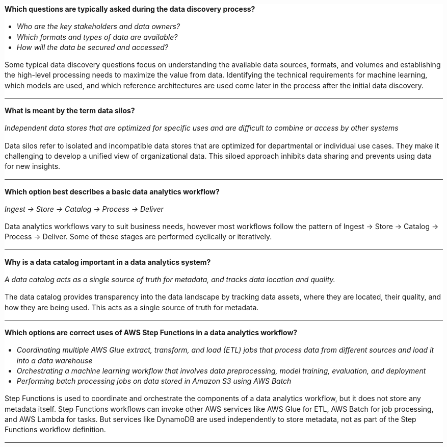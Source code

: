 
**Which questions are typically asked during the data discovery process?**

- _Who are the key stakeholders and data owners?_
- _Which formats and types of data are available?_
- _How will the data be secured and accessed?_

Some typical data discovery questions focus on understanding the available data sources, formats, and volumes and establishing the high-level processing needs to maximize the value from data. Identifying the technical requirements for machine learning, which models are used, and which reference architectures are used come later in the process after the initial data discovery.

---

**What is meant by the term data silos?**

_Independent data stores that are optimized for specific uses and are difficult to combine or access by other systems_

Data silos refer to isolated and incompatible data stores that are optimized for departmental or individual use cases. They make it challenging to develop a unified view of organizational data. This siloed approach inhibits data sharing and prevents using data for new insights.

---

**Which option best describes a basic data analytics workflow?**

_Ingest → Store → Catalog → Process → Deliver_

Data analytics workflows vary to suit business needs, however most workflows follow the pattern of Ingest → Store → Catalog → Process → Deliver. Some of these stages are performed cyclically or iteratively.

---

**Why is a data catalog important in a data analytics system?**

_A data catalog acts as a single source of truth for metadata, and tracks data location and quality._

The data catalog provides transparency into the data landscape by tracking data assets, where they are located, their quality, and how they are being used. This acts as a single source of truth for metadata.

---

**Which options are correct uses of AWS Step Functions in a data analytics workflow?**

- _Coordinating multiple AWS Glue extract, transform, and load (ETL) jobs that process data from different sources and load it into a data warehouse_
- _Orchestrating a machine learning workflow that involves data preprocessing, model training, evaluation, and deployment_
- _Performing batch processing jobs on data stored in Amazon S3 using AWS Batch_

Step Functions is used to coordinate and orchestrate the components of a data analytics workflow, but it does not store any metadata itself. Step Functions workflows can invoke other AWS services like AWS Glue for ETL, AWS Batch for job processing, and AWS Lambda for tasks. But services like DynamoDB are used independently to store metadata, not as part of the Step Functions workflow definition.

---